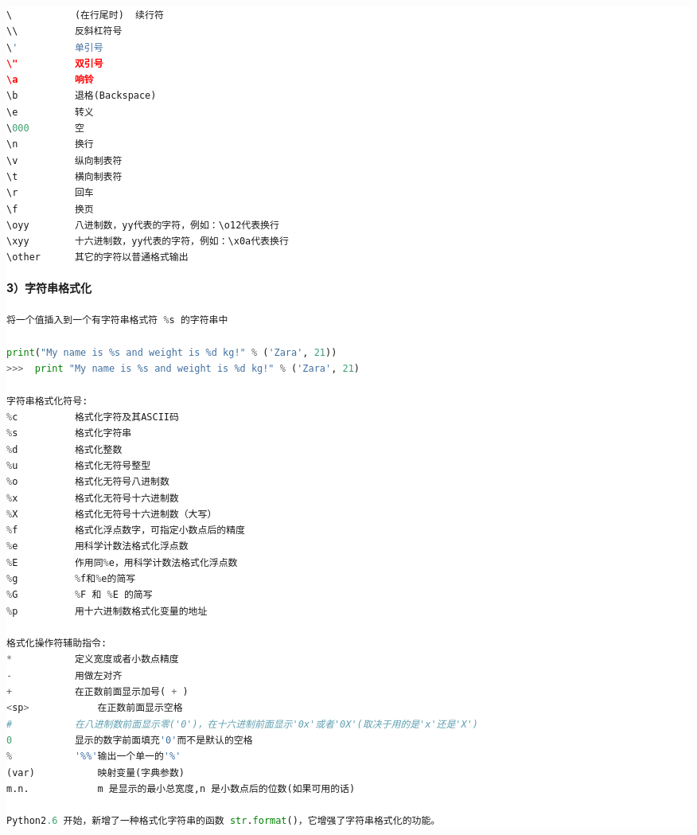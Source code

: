 ```python
\			(在行尾时)	续行符
\\			反斜杠符号
\'			单引号
\"			双引号
\a			响铃
\b			退格(Backspace)
\e			转义
\000		空
\n			换行
\v			纵向制表符
\t			横向制表符
\r			回车
\f			换页
\oyy		八进制数，yy代表的字符，例如：\o12代表换行
\xyy		十六进制数，yy代表的字符，例如：\x0a代表换行
\other		其它的字符以普通格式输出
```

#### 3）字符串格式化

```python
将一个值插入到一个有字符串格式符 %s 的字符串中

print("My name is %s and weight is %d kg!" % ('Zara', 21))
>>>  print "My name is %s and weight is %d kg!" % ('Zara', 21)

字符串格式化符号:
%c			格式化字符及其ASCII码
%s			格式化字符串
%d			格式化整数
%u			格式化无符号整型
%o			格式化无符号八进制数
%x			格式化无符号十六进制数
%X			格式化无符号十六进制数（大写）
%f			格式化浮点数字，可指定小数点后的精度
%e			用科学计数法格式化浮点数
%E			作用同%e，用科学计数法格式化浮点数
%g			%f和%e的简写
%G			%F 和 %E 的简写
%p			用十六进制数格式化变量的地址

格式化操作符辅助指令:
*			定义宽度或者小数点精度
-			用做左对齐
+			在正数前面显示加号( + )
<sp>			在正数前面显示空格
#			在八进制数前面显示零('0')，在十六进制前面显示'0x'或者'0X'(取决于用的是'x'还是'X')
0			显示的数字前面填充'0'而不是默认的空格
%			'%%'输出一个单一的'%'
(var)			映射变量(字典参数)
m.n.			m 是显示的最小总宽度,n 是小数点后的位数(如果可用的话)

Python2.6 开始，新增了一种格式化字符串的函数 str.format()，它增强了字符串格式化的功能。
```
